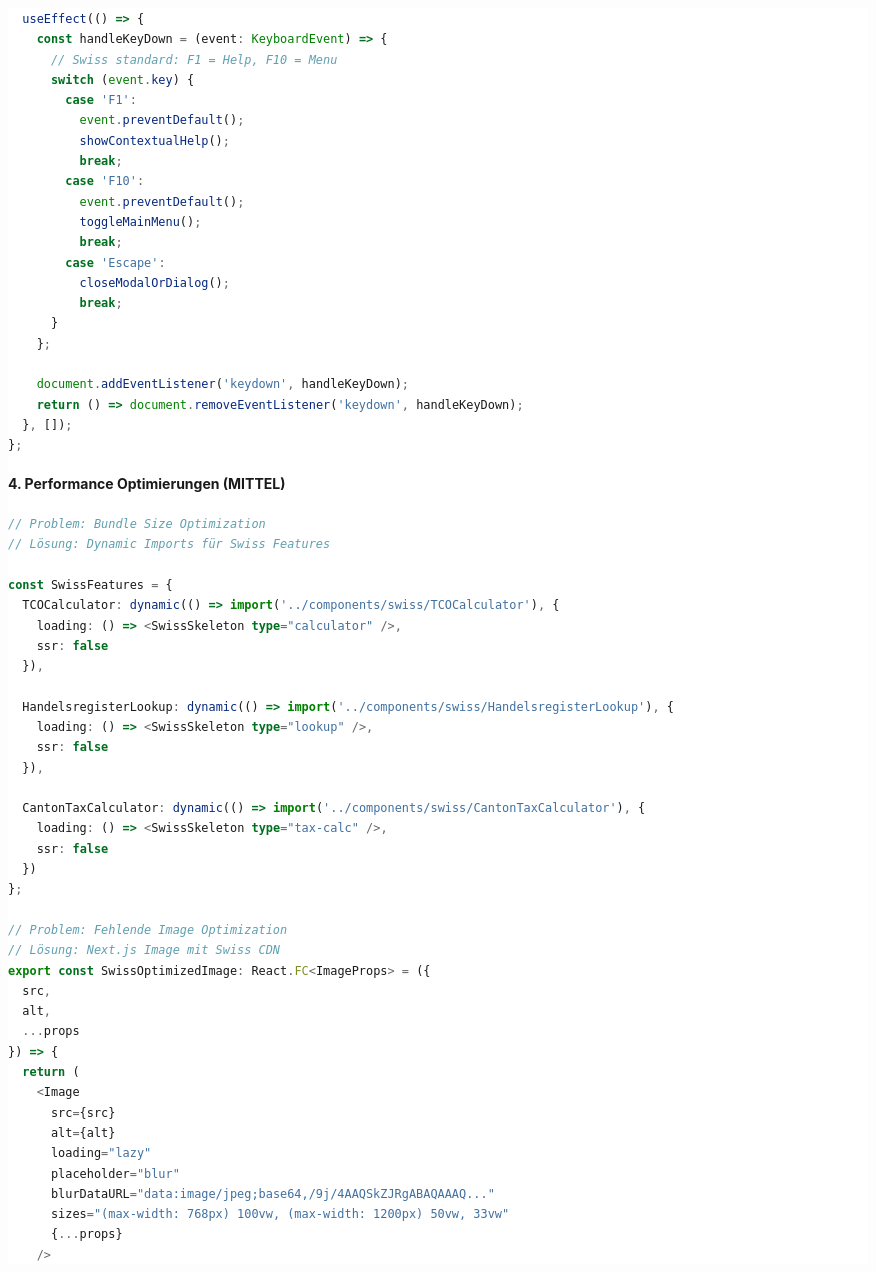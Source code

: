 ```typescript
  useEffect(() => {
    const handleKeyDown = (event: KeyboardEvent) => {
      // Swiss standard: F1 = Help, F10 = Menu
      switch (event.key) {
        case 'F1':
          event.preventDefault();
          showContextualHelp();
          break;
        case 'F10':
          event.preventDefault();
          toggleMainMenu();
          break;
        case 'Escape':
          closeModalOrDialog();
          break;
      }
    };

    document.addEventListener('keydown', handleKeyDown);
    return () => document.removeEventListener('keydown', handleKeyDown);
  }, []);
};
```

#### **4. Performance Optimierungen (MITTEL)**
```typescript
// Problem: Bundle Size Optimization
// Lösung: Dynamic Imports für Swiss Features

const SwissFeatures = {
  TCOCalculator: dynamic(() => import('../components/swiss/TCOCalculator'), {
    loading: () => <SwissSkeleton type="calculator" />,
    ssr: false
  }),
  
  HandelsregisterLookup: dynamic(() => import('../components/swiss/HandelsregisterLookup'), {
    loading: () => <SwissSkeleton type="lookup" />,
    ssr: false
  }),
  
  CantonTaxCalculator: dynamic(() => import('../components/swiss/CantonTaxCalculator'), {
    loading: () => <SwissSkeleton type="tax-calc" />,
    ssr: false
  })
};

// Problem: Fehlende Image Optimization
// Lösung: Next.js Image mit Swiss CDN
export const SwissOptimizedImage: React.FC<ImageProps> = ({
  src,
  alt,
  ...props
}) => {
  return (
    <Image
      src={src}
      alt={alt}
      loading="lazy"
      placeholder="blur"
      blurDataURL="data:image/jpeg;base64,/9j/4AAQSkZJRgABAQAAAQ..."
      sizes="(max-width: 768px) 100vw, (max-width: 1200px) 50vw, 33vw"
      {...props}
    />
```